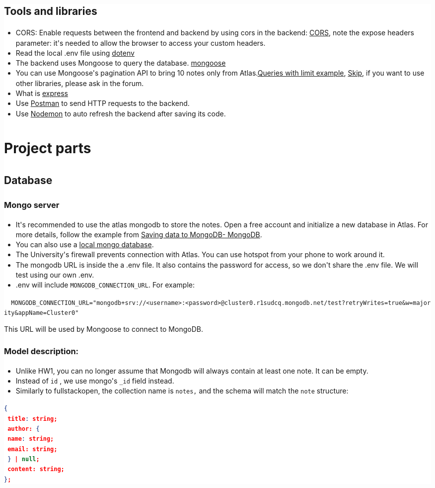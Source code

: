 ## Tools and libraries
- CORS: Enable requests between the frontend and backend by using cors in the backend: [CORS](https://fullstackopen.com/en/part3/deploying_app_to_internet#same-origin-policy-and-cors), note the expose headers parameter: it's needed to allow the browser to access your custom headers.
- Read the local .env file using [dotenv](https://www.npmjs.com/package/dotenv)
- The backend uses Mongoose to query the database. [mongoose](https://mongoosejs.com/docs/index.html)
- You can use Mongoose's pagination API to bring 10 notes only from Atlas.[Queries with limit example](https://mongoosejs.com/docs/queries.html), [Skip](https://mongoosejs.com/docs/api/query.html#Query.prototype.skip()), if you want to use other libraries, please ask in the forum.
- What is [express](https://expressjs.com)
- Use [Postman](https://www.postman.com/downloads/) to send HTTP requests to the backend.
- Use [Nodemon](https://www.npmjs.com/package/nodemon) to auto refresh the backend after saving its code.
   
# Project parts
## Database
### Mongo server
- It's recommended to use the atlas mongodb to store the notes. Open a free account and initialize a new database in Atlas. For more details, follow the example from [Saving data to MongoDB- MongoDB](https://fullstackopen.com/en/part3/saving_data_to_mongo_db#mongo-db). 
- You can also use a [local mongo database](https://www.mongodb.com/docs/manual/installation/). 
- The University's firewall prevents connection with Atlas. You can use hotspot from your phone to work around it.
- The mongodb URL is inside the a .env file. It also contains the password for access, so we don't share the .env file. We will test using our own .env.
- .env will include `MONGODB_CONNECTION_URL`. For example:  
```
  MONGODB_CONNECTION_URL="mongodb+srv://<username>:<password>@cluster0.r1sudcq.mongodb.net/test?retryWrites=true&w=majority&appName=Cluster0"
```
  This URL will be used by Mongoose to connect to MongoDB.

### Model description:
- Unlike HW1, you can no longer assume that Mongodb will always contain at least one note. It can be empty.
- Instead of `id` , we use mongo's `_id` field instead. 
- Similarly to fullstackopen, the collection name is `notes,` and the schema will match the `note` structure:
```json
{
 title: string;
 author: {
 name: string;
 email: string;
 } | null;
 content: string;
};
```
